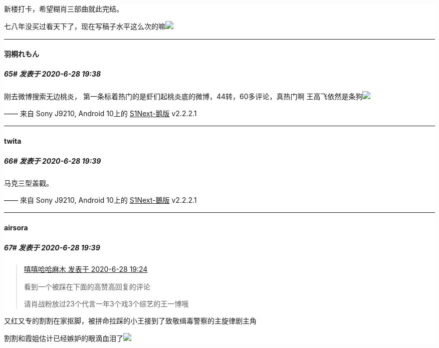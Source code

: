 
新楼打卡，希望糊肖三部曲就此完结。


七八年没买过看天下了，现在写稿子水平这么次的嘛<img src="https://static.saraba1st.com/image/smiley/face2017/033.png" referrerpolicy="no-referrer">







*****

####  羽桐れもん  
##### 65#       发表于 2020-6-28 19:38




刚去微博搜索无边桃炎， 第一条标着热门的是虾们起桃炎底的微博，44转，60多评论，真热门啊
王高飞依然是条狗<img src="https://static.saraba1st.com/image/smiley/face2017/067.png" referrerpolicy="no-referrer">

—— 来自 Sony J9210, Android 10上的 [S1Next-鹅版](https://github.com/ykrank/S1-Next/releases) v2.2.2.1







*****

####  twita  
##### 66#       发表于 2020-6-28 19:39




马克三型盖戳。

—— 來自 Sony J9210, Android 10上的 [S1Next-鵝版](https://github.com/ykrank/S1-Next/releases) v2.2.2.1







*****

####  airsora  
##### 67#       发表于 2020-6-28 19:39



<blockquote><a href="httphttps://bbs.saraba1st.com/2b/forum.php?mod=redirect&amp;goto=findpost&amp;pid=47988445&amp;ptid=1944607" target="_blank">嘻嘻哈哈麻木 发表于 2020-6-28 19:24</a>

看到一个被踩在下面的高赞高回复的评论


请肖战粉放过23个代言一年3个戏3个综艺的王一博哦</blockquote>
又红又专的割割在家抠脚，被拼命拉踩的小王接到了致敬缉毒警察的主旋律剧主角

割割和霞姐估计已经嫉妒的眼滴血泪了<img src="https://static.saraba1st.com/image/smiley/face2017/039.png" referrerpolicy="no-referrer">
